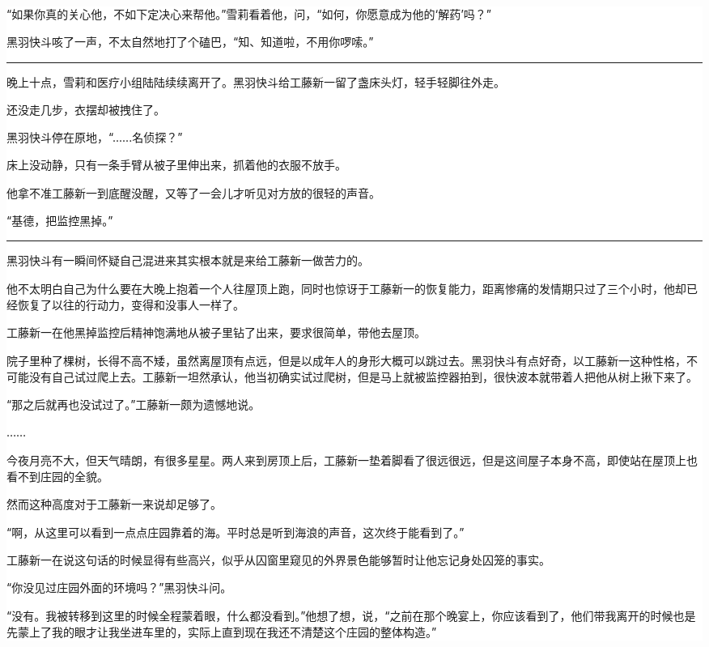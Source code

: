 “如果你真的关心他，不如下定决心来帮他。”雪莉看着他，问，“如何，你愿意成为他的‘解药’吗？”

黑羽快斗咳了一声，不太自然地打了个磕巴，“知、知道啦，不用你啰嗦。”

 

 


----------


 

晚上十点，雪莉和医疗小组陆陆续续离开了。黑羽快斗给工藤新一留了盏床头灯，轻手轻脚往外走。

还没走几步，衣摆却被拽住了。

黑羽快斗停在原地，“......名侦探？”

床上没动静，只有一条手臂从被子里伸出来，抓着他的衣服不放手。

他拿不准工藤新一到底醒没醒，又等了一会儿才听见对方放的很轻的声音。

“基德，把监控黑掉。”

 


----------


 

黑羽快斗有一瞬间怀疑自己混进来其实根本就是来给工藤新一做苦力的。

 

他不太明白自己为什么要在大晚上抱着一个人往屋顶上跑，同时也惊讶于工藤新一的恢复能力，距离惨痛的发情期只过了三个小时，他却已经恢复了以往的行动力，变得和没事人一样了。

 

工藤新一在他黑掉监控后精神饱满地从被子里钻了出来，要求很简单，带他去屋顶。

院子里种了棵树，长得不高不矮，虽然离屋顶有点远，但是以成年人的身形大概可以跳过去。黑羽快斗有点好奇，以工藤新一这种性格，不可能没有自己试过爬上去。工藤新一坦然承认，他当初确实试过爬树，但是马上就被监控器拍到，很快波本就带着人把他从树上揪下来了。

 

“那之后就再也没试过了。”工藤新一颇为遗憾地说。

 
……
 

今夜月亮不大，但天气晴朗，有很多星星。两人来到房顶上后，工藤新一垫着脚看了很远很远，但是这间屋子本身不高，即使站在屋顶上也看不到庄园的全貌。

然而这种高度对于工藤新一来说却足够了。

 

“啊，从这里可以看到一点点庄园靠着的海。平时总是听到海浪的声音，这次终于能看到了。”

 

工藤新一在说这句话的时候显得有些高兴，似乎从囚窗里窥见的外界景色能够暂时让他忘记身处囚笼的事实。

 

“你没见过庄园外面的环境吗？”黑羽快斗问。

“没有。我被转移到这里的时候全程蒙着眼，什么都没看到。”他想了想，说，“之前在那个晚宴上，你应该看到了，他们带我离开的时候也是先蒙上了我的眼才让我坐进车里的，实际上直到现在我还不清楚这个庄园的整体构造。”
